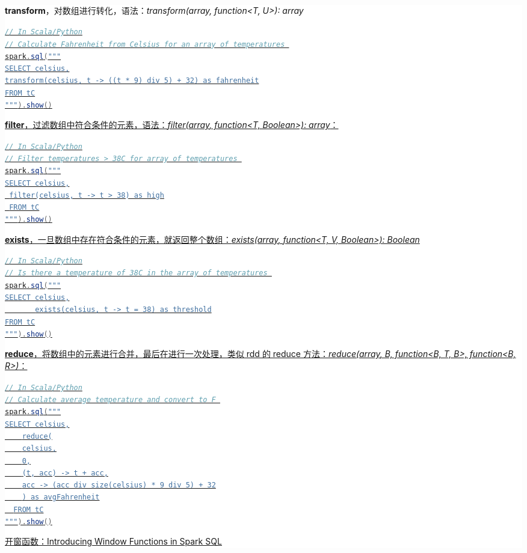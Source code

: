 **transform**，对数组进行转化，语法：*transform(array<T>, function<T, U>): array<U>*

```scala
// In Scala/Python
// Calculate Fahrenheit from Celsius for an array of temperatures 
spark.sql("""
SELECT celsius,
transform(celsius, t -> ((t * 9) div 5) + 32) as fahrenheit
FROM tC
""").show()
```

**filter**，过滤数组中符合条件的元素，语法：*filter(array<T>, function<T, Boolean>): array<T>*：

```scala
// In Scala/Python
// Filter temperatures > 38C for array of temperatures 
spark.sql("""
SELECT celsius,
 filter(celsius, t -> t > 38) as high
 FROM tC
""").show()
```

**exists**，一旦数组中存在符合条件的元素，就返回整个数组：*exists(array<T>, function<T, V, Boolean>): Boolean*

```scala
// In Scala/Python
// Is there a temperature of 38C in the array of temperatures 
spark.sql("""
SELECT celsius,
       exists(celsius, t -> t = 38) as threshold
FROM tC
""").show()
```

**reduce**，将数组中的元素进行合并，最后在进行一次处理，类似 rdd 的 reduce 方法：*reduce(array<T>, B, function<B, T, B>, function<B, R>)*：

```scala
// In Scala/Python
// Calculate average temperature and convert to F 
spark.sql("""
SELECT celsius,
	reduce(
	celsius,
    0,
    (t, acc) -> t + acc,
    acc -> (acc div size(celsius) * 9 div 5) + 32
  	) as avgFahrenheit
  FROM tC
""").show()
```

开窗函数：[Introducing Window Functions in Spark SQL](https://databricks.com/blog/2015/07/15/introducing-window-functions-in-spark-sql.html)
